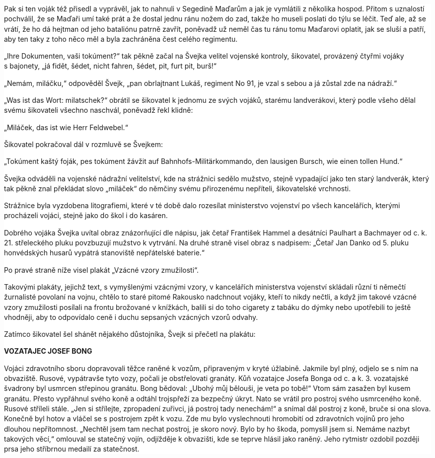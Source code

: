Pak si ten voják též přisedl a vyprávěl, jak to nahnuli v Segedině Maďarům a jak je vymlátili z několika hospod. Přitom s uznalostí pochválil, že se Maďaři umí také prát a že dostal jednu ránu nožem do zad, takže ho museli poslati do týlu se léčit. Teď ale, až se vrátí, že ho dá hejtman od jeho bataliónu patrně zavřít, poněvadž už neměl čas tu ránu tomu Maďarovi oplatit, jak se sluší a patří, aby ten taky z toho něco měl a byla zachráněna čest celého regimentu.

„Ihre Dokumenten, vaši tokúment?“ tak pěkně začal na Švejka velitel vojenské kontroly, šikovatel, provázený čtyřmi vojáky s bajonety, „já fidět, šédet, nicht fahren, šédet, pit, furt pit, burš!“

„Nemám, miláčku,“ odpověděl Švejk, „pan obrlajtnant Lukáš, regiment No 91, je vzal s sebou a já zůstal zde na nádraží.“

„Was ist das Wort: milatschek?“ obrátil se šikovatel k jednomu ze svých vojáků, starému landverákovi, který podle všeho dělal svému šikovateli všechno naschvál, poněvadž řekl klidně:

„Miláček, das ist wie Herr Feldwebel.“

Šikovatel pokračoval dál v rozmluvě se Švejkem:

„Tokúment kaštý foják, pes tokúment žávžit auf Bahnhofs-Militärkommando, den lausigen Bursch, wie einen tollen Hund.“

Švejka odváděli na vojenské nádražní velitelství, kde na strážnici sedělo mužstvo, stejně vypadající jako ten starý landverák, který tak pěkně znal překládat slovo „miláček“ do němčiny svému přirozenému nepříteli, šikovatelské vrchnosti.

Strážnice byla vyzdobena litografiemi, které v té době dalo rozesílat ministerstvo vojenství po všech kancelářích, kterými procházeli vojáci, stejně jako do škol i do kasáren.

Dobrého vojáka Švejka uvítal obraz znázorňující dle nápisu, jak četař František Hammel a desátníci Paulhart a Bachmayer od c. k. 21. střeleckého pluku povzbuzují mužstvo k vytrvání. Na druhé straně visel obraz s nadpisem: „Četař Jan Danko od 5. pluku honvédských husarů vypátrá stanoviště nepřátelské baterie.“

Po pravé straně níže visel plakát „Vzácné vzory zmužilosti“.

Takovými plakáty, jejichž text, s vymyšlenými vzácnými vzory, v kancelářích ministerstva vojenství skládali různí ti němečtí žurnalisté povolaní na vojnu, chtělo to staré pitomé Rakousko nadchnout vojáky, kteří to nikdy nečtli, a když jim takové vzácné vzory zmužilosti posílali na frontu brožované v knížkách, balili si do toho cigarety z tabáku do dýmky nebo upotřebili to ještě vhodněji, aby to odpovídalo ceně i duchu sepsaných vzácných vzorů odvahy.

Zatímco šikovatel šel shánět nějakého důstojníka, Švejk si přečetl na plakátu:

  

**VOZATAJEC JOSEF BONG**

Vojáci zdravotního sboru dopravovali těžce raněné k vozům, připraveným v kryté úžlabině. Jakmile byl plný, odjelo se s ním na obvaziště. Rusové, vypátravše tyto vozy, počali je obstřelovati granáty. Kůň vozatajce Josefa Bonga od c. a k. 3. vozatajské švadrony byl usmrcen střepinou granátu. Bong bědoval: „Ubohý můj bělouši, je veta po tobě!“ Vtom sám zasažen byl kusem granátu. Přesto vypřáhnul svého koně a odtáhl trojspřeží za bezpečný úkryt. Nato se vrátil pro postroj svého usmrceného koně. Rusové stříleli stále. „Jen si střílejte, zpropadení zuřivci, já postroj tady nenechám!“ a snímal dál postroj z koně, bruče si ona slova. Konečně byl hotov a vláčel se s postrojem zpět k vozu. Zde mu bylo vyslechnouti hromobití od zdravotních vojínů pro jeho dlouhou nepřítomnost. „Nechtěl jsem tam nechat postroj, je skoro nový. Bylo by ho škoda, pomyslil jsem si. Nemáme nazbyt takových věcí,“ omlouval se statečný vojín, odjížděje k obvazišti, kde se teprve hlásil jako raněný. Jeho rytmistr ozdobil později prsa jeho stříbrnou medailí za statečnost.
